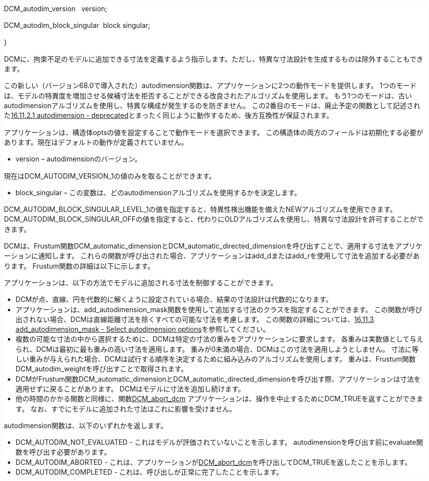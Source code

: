 DCM\_autodim\_version   version;

DCM\_autodim\_block\_singular  block singular;

}

DCMに、拘束不足のモデルに追加できる寸法を定義するよう指示します。ただし、特異な寸法設計を生成するものは除外することもできます。

この新しい（バージョン68.0で導入された）autodimension関数は、アプリケーションに2つの動作モードを提供します。
1つのモードは、モデルの特異度を増加させる候補寸法を拒否することができる改良されたアルゴリズムを使用します。
もう1つのモードは、古いautodimensionアルゴリズムを使用し、特異な構成が発生するのを防ぎません。
この2番目のモードは、廃止予定の関数として記述された[16.11.2.1 autodimension - deprecated](#_Ref498363220)とまったく同じように動作するため、後方互換性が保証されます。

アプリケーションは、構造体optsの値を設定することで動作モードを選択できます。
この構造体の両方のフィールドは初期化する必要があります。現在はデフォルトの動作が定義されていません。

- version – autodimensionのバージョン。

現在はDCM\_AUTODIM\_VERSION\_1の値のみを取ることができます。
- block\_singular – この変数は、どのautodimensionアルゴリズムを使用するかを決定します。

DCM\_AUTODIM\_BLOCK\_SINGULAR\_LEVEL\_1の値を指定すると、特異性検出機能を備えたNEWアルゴリズムを使用できます。
DCM\_AUTODIM\_BLOCK\_SINGULAR\_OFFの値を指定すると、代わりにOLDアルゴリズムを使用し、特異な寸法設計を許可することができます。

DCMは、Frustum関数DCM\_automatic\_dimensionとDCM\_automatic\_directed\_dimensionを呼び出すことで、適用する寸法をアプリケーションに通知します。
これらの関数が呼び出された場合、アプリケーションはadd\_dまたはadd\_rを使用して寸法を追加する必要があります。
Frustum関数の詳細は以下に示します。

アプリケーションは、以下の方法でモデルに追加される寸法を制御することができます。

- DCMが点、直線、円を代数的に解くように設定されている場合、結果の寸法設計は代数的になります。
- アプリケーションは、add\_autodimension\_mask関数を使用して追加する寸法のクラスを指定することができます。
この関数が呼び出されない場合、DCMは直線距離寸法を除くすべての可能な寸法を考慮します。
この関数の詳細については、[16.11.3 add\_autodimension\_mask - Select autodimension options](#_Ref498098814)を参照してください。
- 複数の可能な寸法の中から選択するために、DCMは特定の寸法の重みをアプリケーションに要求します。
各重みは実数値として与えられ、DCMは最初に最も重みの高い寸法を適用します。
重みが0未満の場合、DCMはこの寸法を適用しようとしません。
寸法に等しい重みが与えられた場合、DCMは試行する順序を決定するために組み込みのアルゴリズムを使用します。
重みは、Frustum関数DCM\_autodim\_weightを呼び出すことで取得されます。
- DCMがFrustum関数DCM\_automatic\_dimensionとDCM\_automatic\_directed\_dimensionを呼び出す際、アプリケーションは寸法を適用せずに戻ることがあります。
DCMはモデルに寸法を追加し続けます。
- 他の時間のかかる関数と同様に、関数[DCM\_abort\_dcm](17.12._Miscellaneous_functions.md)
アプリケーションは、操作を中止するためにDCM\_TRUEを返すことができます。
なお、すでにモデルに追加された寸法はこれに影響を受けません。

autodimension関数は、以下のいずれかを返します。

- DCM\_AUTODIM\_NOT\_EVALUATED \- これはモデルが評価されていないことを示します。
autodimensionを呼び出す前にevaluate関数を呼び出す必要があります。
- DCM\_AUTODIM\_ABORTED \- これは、アプリケーションが[DCM\_abort\_dcm](17.12._Miscellaneous_functions.md)を呼び出してDCM\_TRUEを返したことを示します。
- DCM\_AUTODIM\_COMPLETED \- これは、呼び出しが正常に完了したことを示します。

